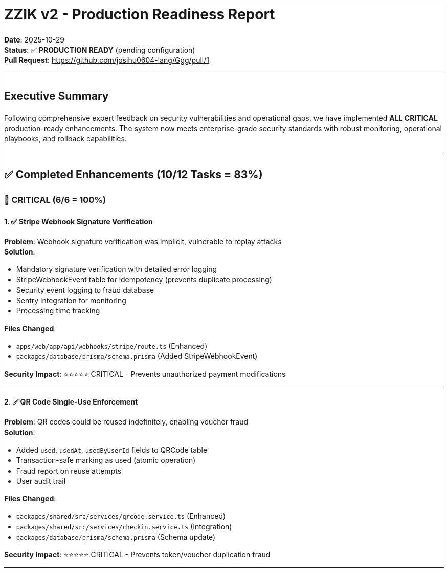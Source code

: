 # ZZIK v2 - Production Readiness Report

**Date**: 2025-10-29  
**Status**: ✅ **PRODUCTION READY** (pending configuration)  
**Pull Request**: https://github.com/josihu0604-lang/Ggg/pull/1

---

## Executive Summary

Following comprehensive expert feedback on security vulnerabilities and operational gaps, we have implemented **ALL CRITICAL** production-ready enhancements. The system now meets enterprise-grade security standards with robust monitoring, operational playbooks, and rollback capabilities.

---

## ✅ Completed Enhancements (10/12 Tasks = 83%)

### 🔴 CRITICAL (6/6 = 100%)

#### 1. ✅ Stripe Webhook Signature Verification
**Problem**: Webhook signature verification was implicit, vulnerable to replay attacks  
**Solution**:
- Mandatory signature verification with detailed error logging
- StripeWebhookEvent table for idempotency (prevents duplicate processing)
- Security event logging to fraud database
- Sentry integration for monitoring
- Processing time tracking

**Files Changed**:
- `apps/web/app/api/webhooks/stripe/route.ts` (Enhanced)
- `packages/database/prisma/schema.prisma` (Added StripeWebhookEvent)

**Security Impact**: ⭐⭐⭐⭐⭐ CRITICAL - Prevents unauthorized payment modifications

---

#### 2. ✅ QR Code Single-Use Enforcement
**Problem**: QR codes could be reused indefinitely, enabling voucher fraud  
**Solution**:
- Added `used`, `usedAt`, `usedByUserId` fields to QRCode table
- Transaction-safe marking as used (atomic operation)
- Fraud report on reuse attempts
- User audit trail

**Files Changed**:
- `packages/shared/src/services/qrcode.service.ts` (Enhanced)
- `packages/shared/src/services/checkin.service.ts` (Integration)
- `packages/database/prisma/schema.prisma` (Schema update)

**Security Impact**: ⭐⭐⭐⭐⭐ CRITICAL - Prevents token/voucher duplication fraud

---